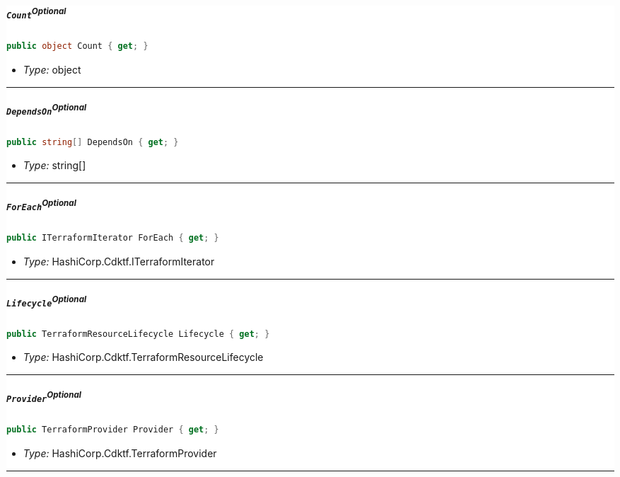 ##### `Count`<sup>Optional</sup> <a name="Count" id="@cdktf/provider-cloudflare.zeroTrustRiskScoringIntegration.ZeroTrustRiskScoringIntegration.property.count"></a>

```csharp
public object Count { get; }
```

- *Type:* object

---

##### `DependsOn`<sup>Optional</sup> <a name="DependsOn" id="@cdktf/provider-cloudflare.zeroTrustRiskScoringIntegration.ZeroTrustRiskScoringIntegration.property.dependsOn"></a>

```csharp
public string[] DependsOn { get; }
```

- *Type:* string[]

---

##### `ForEach`<sup>Optional</sup> <a name="ForEach" id="@cdktf/provider-cloudflare.zeroTrustRiskScoringIntegration.ZeroTrustRiskScoringIntegration.property.forEach"></a>

```csharp
public ITerraformIterator ForEach { get; }
```

- *Type:* HashiCorp.Cdktf.ITerraformIterator

---

##### `Lifecycle`<sup>Optional</sup> <a name="Lifecycle" id="@cdktf/provider-cloudflare.zeroTrustRiskScoringIntegration.ZeroTrustRiskScoringIntegration.property.lifecycle"></a>

```csharp
public TerraformResourceLifecycle Lifecycle { get; }
```

- *Type:* HashiCorp.Cdktf.TerraformResourceLifecycle

---

##### `Provider`<sup>Optional</sup> <a name="Provider" id="@cdktf/provider-cloudflare.zeroTrustRiskScoringIntegration.ZeroTrustRiskScoringIntegration.property.provider"></a>

```csharp
public TerraformProvider Provider { get; }
```

- *Type:* HashiCorp.Cdktf.TerraformProvider

---
